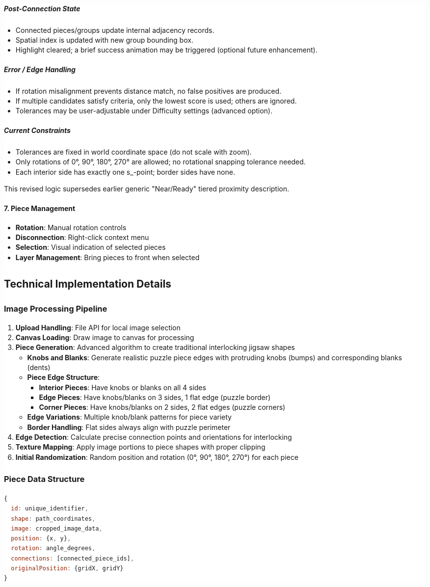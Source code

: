 ##### Post-Connection State
- Connected pieces/groups update internal adjacency records.
- Spatial index is updated with new group bounding box.
- Highlight cleared; a brief success animation may be triggered (optional future enhancement).

##### Error / Edge Handling
- If rotation misalignment prevents distance match, no false positives are produced.
- If multiple candidates satisfy criteria, only the lowest score is used; others are ignored.
- Tolerances may be user-adjustable under Difficulty settings (advanced option).

##### Current Constraints
- Tolerances are fixed in world coordinate space (do not scale with zoom).
- Only rotations of 0°, 90°, 180°, 270° are allowed; no rotational snapping tolerance needed.
- Each interior side has exactly one s_-point; border sides have none.

This revised logic supersedes earlier generic "Near/Ready" tiered proximity description.

#### 7. Piece Management
- **Rotation**: Manual rotation controls
- **Disconnection**: Right-click context menu
- **Selection**: Visual indication of selected pieces
- **Layer Management**: Bring pieces to front when selected

## Technical Implementation Details

### Image Processing Pipeline
1. **Upload Handling**: File API for local image selection
2. **Canvas Loading**: Draw image to canvas for processing
3. **Piece Generation**: Advanced algorithm to create traditional interlocking jigsaw shapes
   - **Knobs and Blanks**: Generate realistic puzzle piece edges with protruding knobs (bumps) and corresponding blanks (dents)
   - **Piece Edge Structure**:
     - **Interior Pieces**: Have knobs or blanks on all 4 sides
     - **Edge Pieces**: Have knobs/blanks on 3 sides, 1 flat edge (puzzle border)
     - **Corner Pieces**: Have knobs/blanks on 2 sides, 2 flat edges (puzzle corners)
   - **Edge Variations**: Multiple knob/blank patterns for piece variety
   - **Border Handling**: Flat sides always align with puzzle perimeter
4. **Edge Detection**: Calculate precise connection points and orientations for interlocking
5. **Texture Mapping**: Apply image portions to piece shapes with proper clipping
6. **Initial Randomization**: Random position and rotation (0°, 90°, 180°, 270°) for each piece

### Piece Data Structure
```javascript
{
  id: unique_identifier,
  shape: path_coordinates,
  image: cropped_image_data,
  position: {x, y},
  rotation: angle_degrees,
  connections: [connected_piece_ids],
  originalPosition: {gridX, gridY}
}
```
